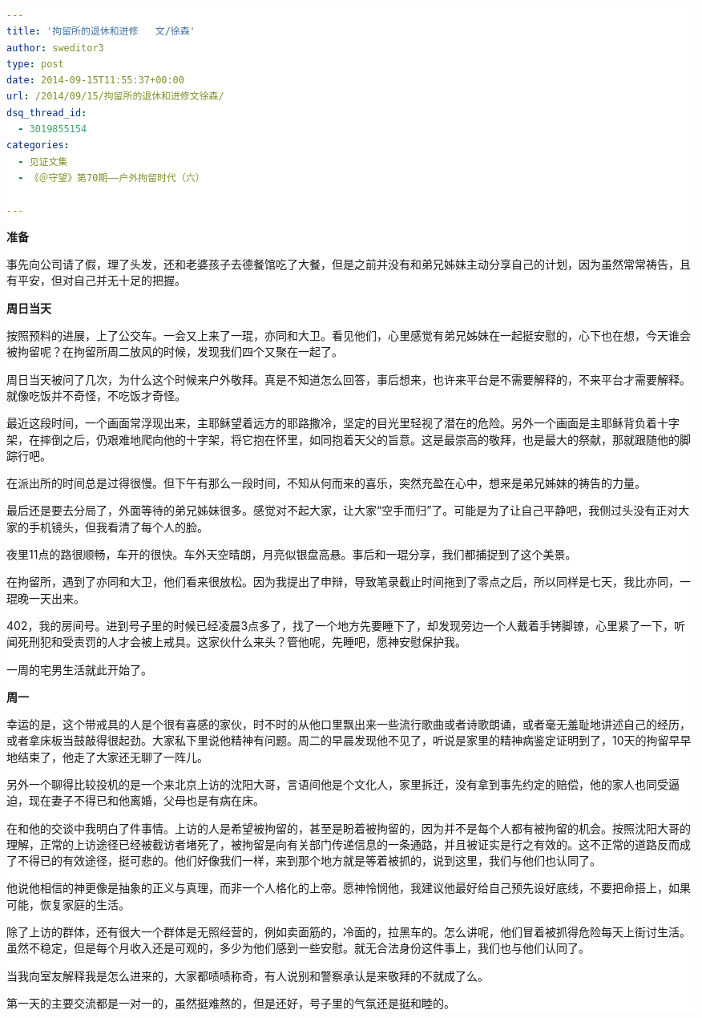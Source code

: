 ```yaml
---
title: '拘留所的退休和进修   文/徐森'
author: sweditor3
type: post
date: 2014-09-15T11:55:37+00:00
url: /2014/09/15/拘留所的退休和进修文徐森/
dsq_thread_id:
  - 3019855154
categories:
  - 见证文集
  - 《＠守望》第70期——户外拘留时代（六）

---
```

**准备**

事先向公司请了假，理了头发，还和老婆孩子去德餐馆吃了大餐，但是之前并没有和弟兄姊妹主动分享自己的计划，因为虽然常常祷告，且有平安，但对自己并无十足的把握。

**周日当天**

按照预料的进展，上了公交车。一会又上来了一琨，亦同和大卫。看见他们，心里感觉有弟兄姊妹在一起挺安慰的，心下也在想，今天谁会被拘留呢？在拘留所周二放风的时候，发现我们四个又聚在一起了。

周日当天被问了几次，为什么这个时候来户外敬拜。真是不知道怎么回答，事后想来，也许来平台是不需要解释的，不来平台才需要解释。就像吃饭并不奇怪，不吃饭才奇怪。

最近这段时间，一个画面常浮现出来，主耶稣望着远方的耶路撒冷，坚定的目光里轻视了潜在的危险。另外一个画面是主耶稣背负着十字架，在摔倒之后，仍艰难地爬向他的十字架，将它抱在怀里，如同抱着天父的旨意。这是最崇高的敬拜，也是最大的祭献，那就跟随他的脚踪行吧。
  
在派出所的时间总是过得很慢。但下午有那么一段时间，不知从何而来的喜乐，突然充盈在心中，想来是弟兄姊妹的祷告的力量。

最后还是要去分局了，外面等待的弟兄姊妹很多。感觉对不起大家，让大家“空手而归”了。可能是为了让自己平静吧，我侧过头没有正对大家的手机镜头，但我看清了每个人的脸。

夜里11点的路很顺畅，车开的很快。车外天空晴朗，月亮似银盘高悬。事后和一琨分享，我们都捕捉到了这个美景。

在拘留所，遇到了亦同和大卫，他们看来很放松。因为我提出了申辩，导致笔录截止时间拖到了零点之后，所以同样是七天，我比亦同，一琨晚一天出来。

402，我的房间号。进到号子里的时候已经凌晨3点多了，找了一个地方先要睡下了，却发现旁边一个人戴着手铐脚镣，心里紧了一下，听闻死刑犯和受责罚的人才会被上戒具。这家伙什么来头？管他呢，先睡吧，愿神安慰保护我。
  
一周的宅男生活就此开始了。

**周一**

幸运的是，这个带戒具的人是个很有喜感的家伙，时不时的从他口里飘出来一些流行歌曲或者诗歌朗诵，或者毫无羞耻地讲述自己的经历，或者拿床板当鼓敲得很起劲。大家私下里说他精神有问题。周二的早晨发现他不见了，听说是家里的精神病鉴定证明到了，10天的拘留早早地结束了，他走了大家还无聊了一阵儿。

另外一个聊得比较投机的是一个来北京上访的沈阳大哥，言语间他是个文化人，家里拆迁，没有拿到事先约定的赔偿，他的家人也同受逼迫，现在妻子不得已和他离婚，父母也是有病在床。

在和他的交谈中我明白了件事情。上访的人是希望被拘留的，甚至是盼着被拘留的，因为并不是每个人都有被拘留的机会。按照沈阳大哥的理解，正常的上访途径已经被截访者堵死了，被拘留是向有关部门传递信息的一条通路，并且被证实是行之有效的。这不正常的道路反而成了不得已的有效途径，挺可悲的。他们好像我们一样，来到那个地方就是等着被抓的，说到这里，我们与他们也认同了。

他说他相信的神更像是抽象的正义与真理，而非一个人格化的上帝。愿神怜悯他，我建议他最好给自己预先设好底线，不要把命搭上，如果可能，恢复家庭的生活。

除了上访的群体，还有很大一个群体是无照经营的，例如卖面筋的，冷面的，拉黑车的。怎么讲呢，他们冒着被抓得危险每天上街讨生活。虽然不稳定，但是每个月收入还是可观的，多少为他们感到一些安慰。就无合法身份这件事上，我们也与他们认同了。

当我向室友解释我是怎么进来的，大家都啧啧称奇，有人说别和警察承认是来敬拜的不就成了么。

第一天的主要交流都是一对一的，虽然挺难熬的，但是还好，号子里的气氛还是挺和睦的。
